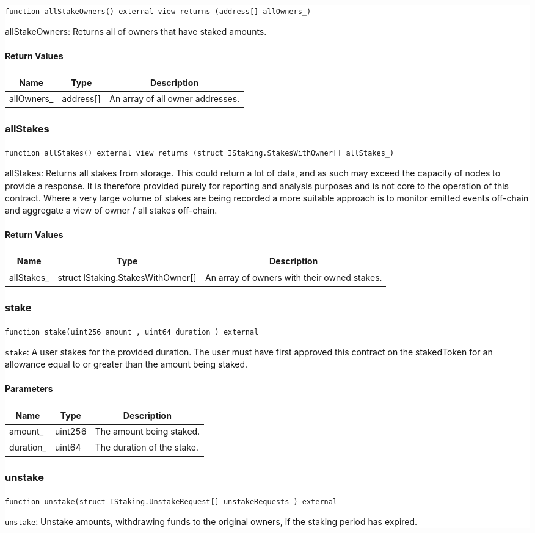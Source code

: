 ```solidity
function allStakeOwners() external view returns (address[] allOwners_)
```

allStakeOwners: Returns all of owners that have staked amounts.

#### Return Values

| Name | Type | Description |
| ---- | ---- | ----------- |
| allOwners_ | address[] | An array of all owner addresses. |

### allStakes

```solidity
function allStakes() external view returns (struct IStaking.StakesWithOwner[] allStakes_)
```

allStakes: Returns all stakes from storage. This could return a lot of data, and as
such may exceed the capacity of nodes to provide a response. It is therefore provided purely for
reporting and analysis purposes and is not core to the operation of this contract. Where a very large
volume of stakes are being recorded a more suitable approach is to monitor emitted events off-chain
and aggregate a view of owner / all stakes off-chain.

#### Return Values

| Name | Type | Description |
| ---- | ---- | ----------- |
| allStakes_ | struct IStaking.StakesWithOwner[] | An array of owners with their owned stakes. |

### stake

```solidity
function stake(uint256 amount_, uint64 duration_) external
```

`stake`: A user stakes for the provided duration. The user must have first approved this contract
on the stakedToken for an allowance equal to or greater than the amount being staked.

#### Parameters

| Name | Type | Description |
| ---- | ---- | ----------- |
| amount_ | uint256 | The amount being staked. |
| duration_ | uint64 | The duration of the stake. |

### unstake

```solidity
function unstake(struct IStaking.UnstakeRequest[] unstakeRequests_) external
```

`unstake`: Unstake amounts, withdrawing funds to the original owners, if the
staking period has expired.
